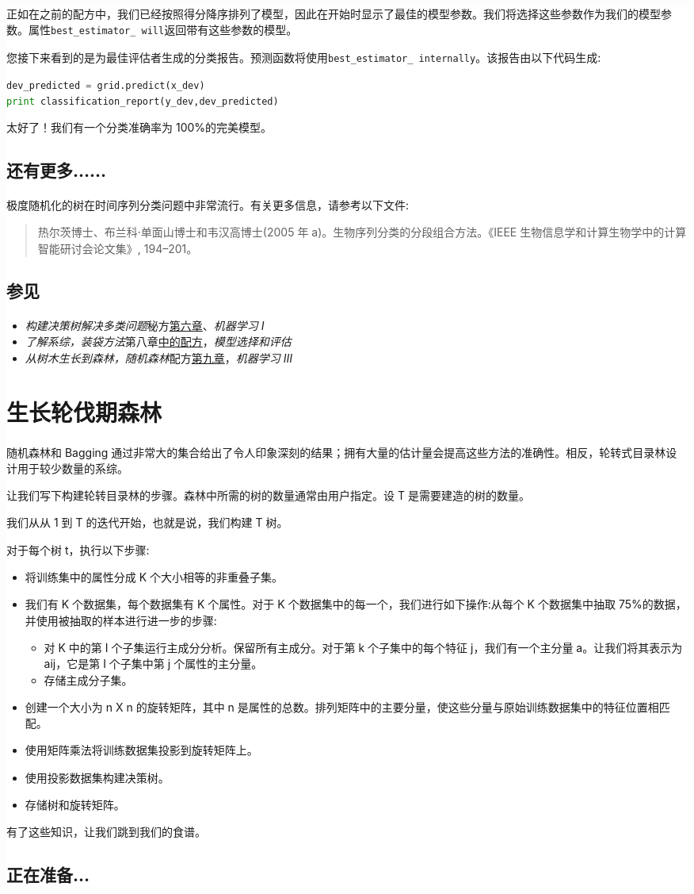 正如在之前的配方中，我们已经按照得分降序排列了模型，因此在开始时显示了最佳的模型参数。我们将选择这些参数作为我们的模型参数。属性`best_estimator_ will`返回带有这些参数的模型。

您接下来看到的是为最佳评估者生成的分类报告。预测函数将使用`best_estimator_ internally`。该报告由以下代码生成:

```py
dev_predicted = grid.predict(x_dev)
print classification_report(y_dev,dev_predicted)
```

太好了！我们有一个分类准确率为 100%的完美模型。



## 还有更多……

极度随机化的树在时间序列分类问题中非常流行。有关更多信息，请参考以下文件:

> 热尔茨博士、布兰科·单面山博士和韦汉高博士(2005 年 a)。生物序列分类的分段组合方法。《IEEE 生物信息学和计算生物学中的计算智能研讨会论文集》, 194–201。



## 参见

*   *构建决策树解决多类问题*秘方[第六章](part0073_split_000.html#25JP21-6b04b7c0b98f44a0b8f82924fef317ec "Chapter 6. Machine Learning 1")、*机器学习 I*
*   *了解系综，装袋方法*第八章[中的配方](part0083_split_000.html#2F4UM1-6b04b7c0b98f44a0b8f82924fef317ec "Chapter 8. Ensemble Methods")，*模型选择和评估*
*   *从树木生长到森林，随机森林*配方[第九章](part0087_split_000.html#2IV0U1-6b04b7c0b98f44a0b8f82924fef317ec "Chapter 9. Growing Trees")，*机器学习 III*



# 生长轮伐期森林

随机森林和 Bagging 通过非常大的集合给出了令人印象深刻的结果；拥有大量的估计量会提高这些方法的准确性。相反，轮转式目录林设计用于较少数量的系综。

让我们写下构建轮转目录林的步骤。森林中所需的树的数量通常由用户指定。设 T 是需要建造的树的数量。

我们从从 1 到 T 的迭代开始，也就是说，我们构建 T 树。

对于每个树 t，执行以下步骤:

*   将训练集中的属性分成 K 个大小相等的非重叠子集。
*   我们有 K 个数据集，每个数据集有 K 个属性。对于 K 个数据集中的每一个，我们进行如下操作:从每个 K 个数据集中抽取 75%的数据，并使用被抽取的样本进行进一步的步骤:

    *   对 K 中的第 I 个子集运行主成分分析。保留所有主成分。对于第 k 个子集中的每个特征 j，我们有一个主分量 a。让我们将其表示为 aij，它是第 I 个子集中第 j 个属性的主分量。
    *   存储主成分子集。

*   创建一个大小为 n X n 的旋转矩阵，其中 n 是属性的总数。排列矩阵中的主要分量，使这些分量与原始训练数据集中的特征位置相匹配。
*   使用矩阵乘法将训练数据集投影到旋转矩阵上。
*   使用投影数据集构建决策树。
*   存储树和旋转矩阵。

有了这些知识，让我们跳到我们的食谱。



## 正在准备…
